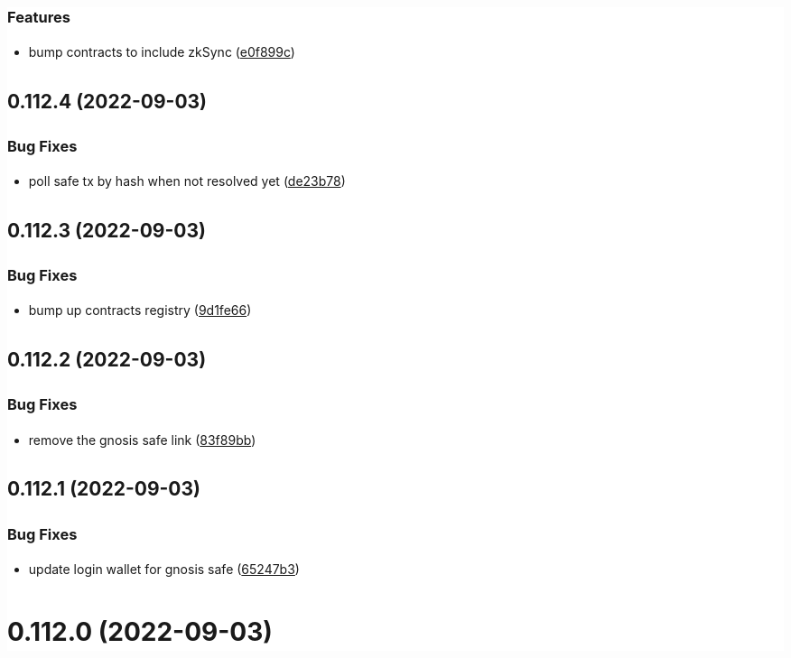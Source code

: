 
### Features

* bump contracts to include zkSync ([e0f899c](https://github.com/0xflair/typescript-sdk/commit/e0f899c4a0d828352beeb252af4e5684e458a7c2))





## 0.112.4 (2022-09-03)


### Bug Fixes

* poll safe tx by hash when not resolved yet ([de23b78](https://github.com/0xflair/typescript-sdk/commit/de23b78069a31534f40728085bedb4ffea711a4f))





## 0.112.3 (2022-09-03)


### Bug Fixes

* bump up contracts registry ([9d1fe66](https://github.com/0xflair/typescript-sdk/commit/9d1fe660b4eb61aace9f67e3ab4a15fb12cfe9f2))





## 0.112.2 (2022-09-03)


### Bug Fixes

* remove the gnosis safe link ([83f89bb](https://github.com/0xflair/typescript-sdk/commit/83f89bbf7e6733a33f795bc5649248f63cf140b6))





## 0.112.1 (2022-09-03)


### Bug Fixes

* update login wallet for gnosis safe ([65247b3](https://github.com/0xflair/typescript-sdk/commit/65247b378713a7a0c479f940c5765c4464f349ec))





# 0.112.0 (2022-09-03)
